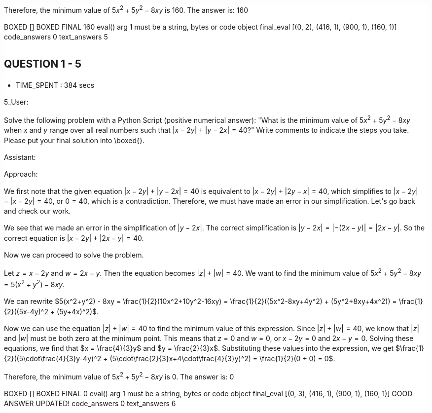 Therefore, the minimum value of $5x^2+5y^2-8xy$ is 160. The answer is: $160$

BOXED []
BOXED FINAL 160
eval() arg 1 must be a string, bytes or code object final_eval
[(0, 2), (416, 1), (900, 1), (160, 1)]
code_answers 0 text_answers 5



## QUESTION 1 - 5 
- TIME_SPENT : 384 secs

5_User:

Solve the following problem with a Python Script (positive numerical answer):
"What is the minimum value of $5x^2+5y^2-8xy$ when $x$ and $y$ range over all real numbers such that $|x-2y| + |y-2x| = 40$?"
Write comments to indicate the steps you take. Please put your final solution into \boxed{}.

Assistant:

Approach:



We first note that the given equation $|x-2y| + |y-2x| = 40$ is equivalent to $|x-2y| + |2y-x| = 40$, which simplifies to $|x-2y| - |x-2y| = 40$, or $0 = 40$, which is a contradiction. Therefore, we must have made an error in our simplification. Let's go back and check our work.

We see that we made an error in the simplification of $|y-2x|$. The correct simplification is $|y-2x| = |-(2x-y)| = |2x-y|$. So the correct equation is $|x-2y| + |2x-y| = 40$.

Now we can proceed to solve the problem.

Let $z = x - 2y$ and $w = 2x - y$. Then the equation becomes $|z| + |w| = 40$. We want to find the minimum value of $5x^2+5y^2-8xy = 5(x^2+y^2) - 8xy$.

We can rewrite $5(x^2+y^2) - 8xy = \frac{1}{2}(10x^2+10y^2-16xy) = \frac{1}{2}((5x^2-8xy+4y^2) + (5y^2+8xy+4x^2)) = \frac{1}{2}((5x-4y)^2 + (5y+4x)^2)$.

Now we can use the equation $|z| + |w| = 40$ to find the minimum value of this expression. Since $|z| + |w| = 40$, we know that $|z|$ and $|w|$ must be both zero at the minimum point. This means that $z = 0$ and $w = 0$, or $x - 2y = 0$ and $2x - y = 0$. Solving these equations, we find that $x = \frac{4}{3}y$ and $y = \frac{2}{3}x$. Substituting these values into the expression, we get $\frac{1}{2}((5\cdot\frac{4}{3}y-4y)^2 + (5\cdot\frac{2}{3}x+4\cdot\frac{4}{3}y)^2) = \frac{1}{2}(0 + 0) = 0$.

Therefore, the minimum value of $5x^2+5y^2-8xy$ is 0. The answer is: $0$

BOXED []
BOXED FINAL 0
eval() arg 1 must be a string, bytes or code object final_eval
[(0, 3), (416, 1), (900, 1), (160, 1)]
GOOD ANSWER UPDATED!
code_answers 0 text_answers 6


